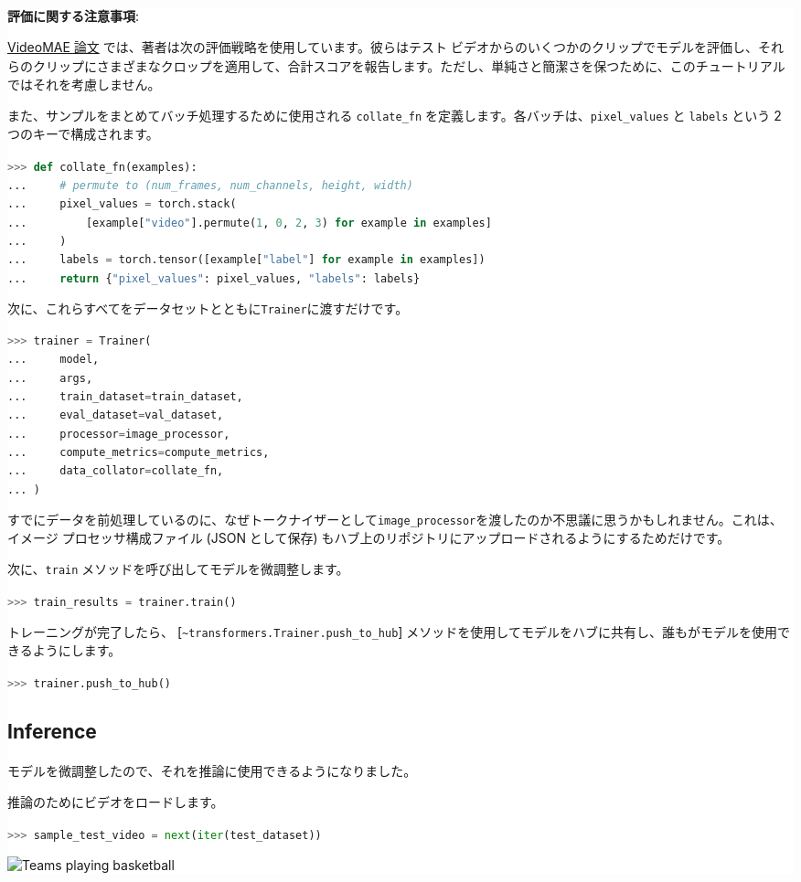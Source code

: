 **評価に関する注意事項**:

[VideoMAE 論文](https://arxiv.org/abs/2203.12602) では、著者は次の評価戦略を使用しています。彼らはテスト ビデオからのいくつかのクリップでモデルを評価し、それらのクリップにさまざまなクロップを適用して、合計スコアを報告します。ただし、単純さと簡潔さを保つために、このチュートリアルではそれを考慮しません。

また、サンプルをまとめてバッチ処理するために使用される `collat​​e_fn` を定義します。各バッチは、`pixel_values` と `labels` という 2 つのキーで構成されます。


```py 
>>> def collate_fn(examples):
...     # permute to (num_frames, num_channels, height, width)
...     pixel_values = torch.stack(
...         [example["video"].permute(1, 0, 2, 3) for example in examples]
...     )
...     labels = torch.tensor([example["label"] for example in examples])
...     return {"pixel_values": pixel_values, "labels": labels}
```

次に、これらすべてをデータセットとともに`Trainer`に渡すだけです。

```py 
>>> trainer = Trainer(
...     model,
...     args,
...     train_dataset=train_dataset,
...     eval_dataset=val_dataset,
...     processor=image_processor,
...     compute_metrics=compute_metrics,
...     data_collator=collate_fn,
... )
```

すでにデータを前処理しているのに、なぜトークナイザーとして`image_processor`を渡したのか不思議に思うかもしれません。これは、イメージ プロセッサ構成ファイル (JSON として保存) もハブ上のリポジトリにアップロードされるようにするためだけです。

次に、`train` メソッドを呼び出してモデルを微調整します。

```py 
>>> train_results = trainer.train()
```

トレーニングが完了したら、 [`~transformers.Trainer.push_to_hub`] メソッドを使用してモデルをハブに共有し、誰もがモデルを使用できるようにします。

```py
>>> trainer.push_to_hub()
```

## Inference

モデルを微調整したので、それを推論に使用できるようになりました。

推論のためにビデオをロードします。

```py 
>>> sample_test_video = next(iter(test_dataset))
```

<div class="flex justify-center">
    <img src="https://huggingface.co/datasets/huggingface/documentation-images/resolve/main/transformers/tasks/sample_gif_two.gif" alt="Teams playing basketball"/>
</div>
